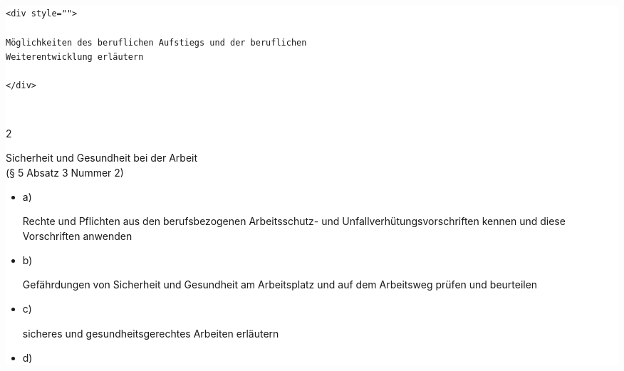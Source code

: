     <div style="">
    
    Möglichkeiten des beruflichen Aufstiegs und der beruflichen
    Weiterentwicklung erläutern
    
    </div>

</td>

<td style colspan="2" align="left" valign="middle" charoff="50">

 

</td>

</tr>

<tr>

<td style="border-right: 0.5pt solid ; border-bottom: 0.5pt solid ; " align="center" valign="top" charoff="50">

2

</td>

<td style="border-right: 0.5pt solid ; border-bottom: 0.5pt solid ; " align="left" valign="top" charoff="50">

Sicherheit und Gesundheit bei der Arbeit  
(§ 5 Absatz 3 Nummer 2)

</td>

<td style="border-right: 0.5pt solid ; border-bottom: 0.5pt solid ; " align="justify" valign="top" charoff="50">

  - a)
    
    <div style="">
    
    Rechte und Pflichten aus den berufsbezogenen Arbeitsschutz- und
    Unfallverhütungsvorschriften kennen und diese Vorschriften anwenden
    
    </div>

  - b)
    
    <div style="">
    
    Gefährdungen von Sicherheit und Gesundheit am Arbeitsplatz und auf
    dem Arbeitsweg prüfen und beurteilen
    
    </div>

  - c)
    
    <div style="">
    
    sicheres und gesundheitsgerechtes Arbeiten erläutern
    
    </div>

  - d)
    